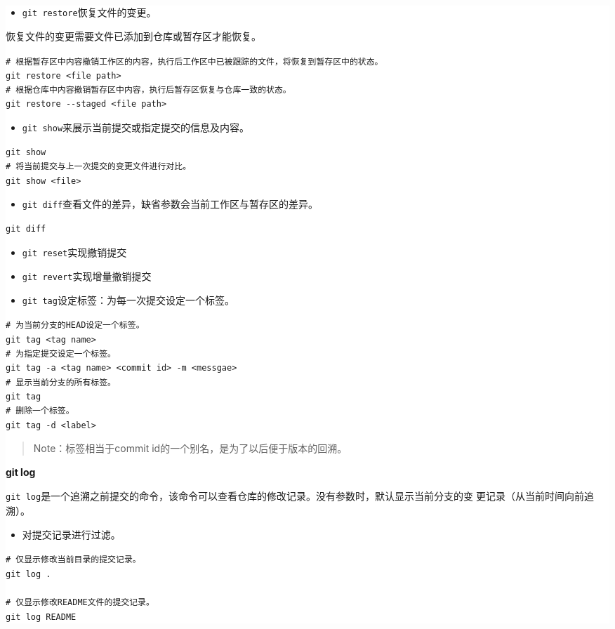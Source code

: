 * `git restore`恢复文件的变更。

恢复文件的变更需要文件已添加到仓库或暂存区才能恢复。

```shell
# 根据暂存区中内容撤销工作区的内容，执行后工作区中已被跟踪的文件，将恢复到暂存区中的状态。
git restore <file path>
# 根据仓库中内容撤销暂存区中内容，执行后暂存区恢复与仓库一致的状态。
git restore --staged <file path>
````



* `git show`来展示当前提交或指定提交的信息及内容。

```shell
git show
# 将当前提交与上一次提交的变更文件进行对比。
git show <file>
```

* `git diff`查看文件的差异，缺省参数会当前工作区与暂存区的差异。

```shell
git diff
```

* `git reset`实现撤销提交

* `git revert`实现增量撤销提交

* `git tag`设定标签：为每一次提交设定一个标签。

```shell
# 为当前分支的HEAD设定一个标签。
git tag <tag name>
# 为指定提交设定一个标签。
git tag -a <tag name> <commit id> -m <messgae>
# 显示当前分支的所有标签。
git tag
# 删除一个标签。
git tag -d <label>
```

> Note：标签相当于commit id的一个别名，是为了以后便于版本的回溯。

**git log**

`git log`是一个追溯之前提交的命令，该命令可以查看仓库的修改记录。没有参数时，默认显示当前分支的变
更记录（从当前时间向前追溯）。

* 对提交记录进行过滤。

```shell
# 仅显示修改当前目录的提交记录。
git log .

# 仅显示修改README文件的提交记录。
git log README
```
